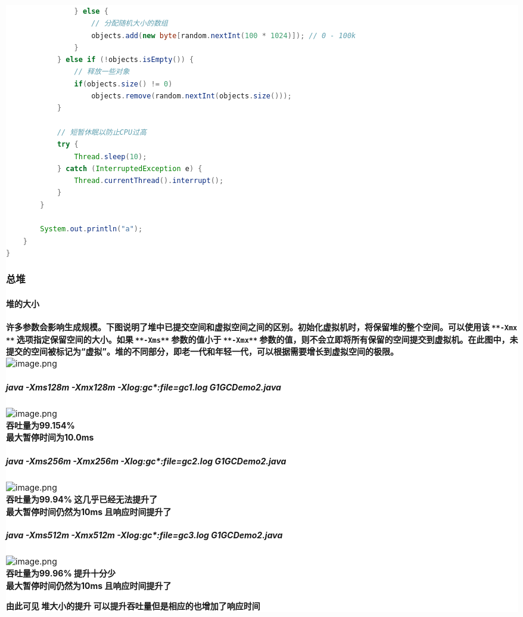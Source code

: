 ```java
                } else {
                    // 分配随机大小的数组
                    objects.add(new byte[random.nextInt(100 * 1024)]); // 0 - 100k
                }
            } else if (!objects.isEmpty()) {
                // 释放一些对象
                if(objects.size() != 0)
                    objects.remove(random.nextInt(objects.size()));
            }

            // 短暂休眠以防止CPU过高
            try {
                Thread.sleep(10);
            } catch (InterruptedException e) {
                Thread.currentThread().interrupt();
            }
        }

        System.out.println("a");
    }
}
```

### 总堆
#### 堆的大小
**许多参数会影响生成规模。下图说明了堆中已提交空间和虚拟空间之间的区别。初始化虚拟机时，将保留堆的整个空间。可以使用该 **`**-Xmx**`** 选项指定保留空间的大小。如果 **`**-Xms**`** 参数的值小于 **`**-Xmx**`** 参数的值，则不会立即将所有保留的空间提交到虚拟机。在此图中，未提交的空间被标记为“虚拟”。堆的不同部分，即老一代和年轻一代，可以根据需要增长到虚拟空间的极限。**<br />![image.png](https://cdn.nlark.com/yuque/0/2024/png/38451585/1721228725701-0afc0089-294f-462d-9471-94e8a90eefa6.png#averageHue=%23f7f7f7&clientId=uf890166e-d3f1-4&from=paste&height=221&id=uce935363&originHeight=442&originWidth=1490&originalType=binary&ratio=2&rotation=0&showTitle=false&size=110490&status=done&style=none&taskId=uf60d236a-ce8f-42ad-9d6f-e5a47f24ecc&title=&width=745)

##### java -Xms128m -Xmx128m -Xlog:gc*:file=gc1.log G1GCDemo2.java
![image.png](https://cdn.nlark.com/yuque/0/2024/png/38451585/1721234552144-2bd24d7c-532c-48cc-9381-b04cff080cbd.png#averageHue=%23f4f4f4&clientId=uf890166e-d3f1-4&from=paste&height=696&id=u726dc7ee&originHeight=1392&originWidth=2614&originalType=binary&ratio=2&rotation=0&showTitle=false&size=162657&status=done&style=none&taskId=u2d41e821-a7b7-4925-887c-7425a23b553&title=&width=1307)<br />**吞吐量为99.154%**<br />**最大暂停时间为10.0ms**

##### java -Xms256m -Xmx256m -Xlog:gc*:file=gc2.log G1GCDemo2.java
![image.png](https://cdn.nlark.com/yuque/0/2024/png/38451585/1721234957563-2fea15d8-e534-4a23-a6d7-c9b2aa9588c1.png#averageHue=%23f4f4f3&clientId=uf890166e-d3f1-4&from=paste&height=620&id=u0a48694b&originHeight=1239&originWidth=2557&originalType=binary&ratio=2&rotation=0&showTitle=false&size=144183&status=done&style=none&taskId=u08f355e5-eca5-4399-8a4d-40f14fde63b&title=&width=1278.5)<br />**吞吐量为99.94% 这几乎已经无法提升了**<br />**最大暂停时间仍然为10ms 且响应时间提升了**

##### java -Xms512m -Xmx512m -Xlog:gc*:file=gc3.log G1GCDemo2.java
![image.png](https://cdn.nlark.com/yuque/0/2024/png/38451585/1721235207607-e7f35d08-2a2d-4945-89ac-d74caa5092e2.png#averageHue=%23f4f3f3&clientId=uf890166e-d3f1-4&from=paste&height=590&id=u8fd9abd8&originHeight=1180&originWidth=2568&originalType=binary&ratio=2&rotation=0&showTitle=false&size=133852&status=done&style=none&taskId=ucded3f6a-5472-4a3a-a1d2-d6119cb8752&title=&width=1284)<br />**吞吐量为99.96% 提升十分少**<br />**最大暂停时间仍然为10ms 且响应时间提升了**

**由此可见 堆大小的提升 可以提升吞吐量但是相应的也增加了响应时间**

